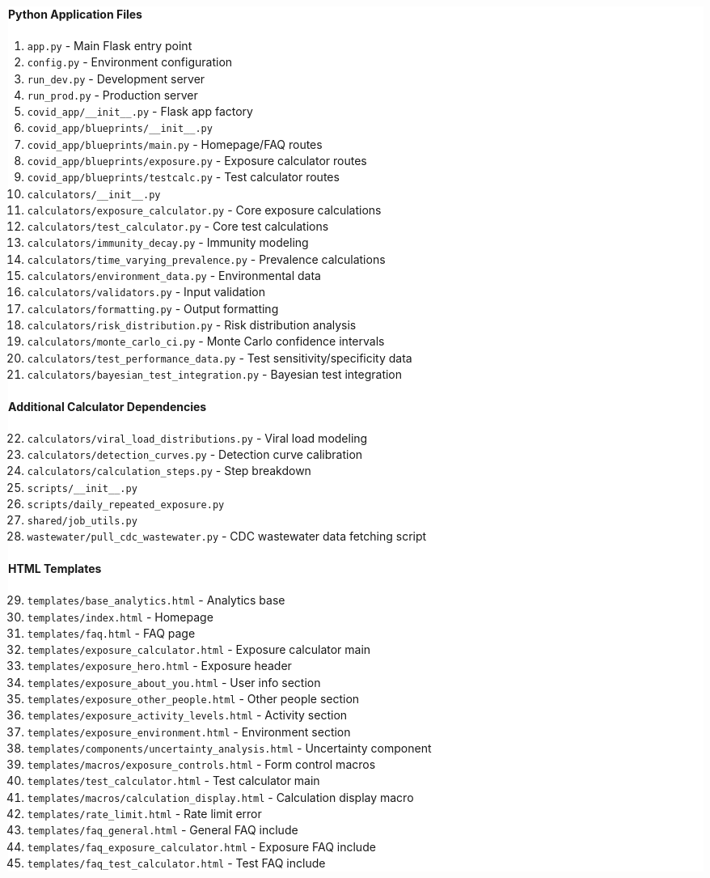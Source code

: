 #### Python Application Files
1. `app.py` - Main Flask entry point
2. `config.py` - Environment configuration
3. `run_dev.py` - Development server
4. `run_prod.py` - Production server
5. `covid_app/__init__.py` - Flask app factory
6. `covid_app/blueprints/__init__.py`
7. `covid_app/blueprints/main.py` - Homepage/FAQ routes
8. `covid_app/blueprints/exposure.py` - Exposure calculator routes
9. `covid_app/blueprints/testcalc.py` - Test calculator routes
10. `calculators/__init__.py`
11. `calculators/exposure_calculator.py` - Core exposure calculations
12. `calculators/test_calculator.py` - Core test calculations
13. `calculators/immunity_decay.py` - Immunity modeling
14. `calculators/time_varying_prevalence.py` - Prevalence calculations
15. `calculators/environment_data.py` - Environmental data
16. `calculators/validators.py` - Input validation
17. `calculators/formatting.py` - Output formatting
18. `calculators/risk_distribution.py` - Risk distribution analysis
19. `calculators/monte_carlo_ci.py` - Monte Carlo confidence intervals
20. `calculators/test_performance_data.py` - Test sensitivity/specificity data
21. `calculators/bayesian_test_integration.py` - Bayesian test integration

#### Additional Calculator Dependencies
22. `calculators/viral_load_distributions.py` - Viral load modeling
23. `calculators/detection_curves.py` - Detection curve calibration
24. `calculators/calculation_steps.py` - Step breakdown
25. `scripts/__init__.py`
26. `scripts/daily_repeated_exposure.py`
27. `shared/job_utils.py`
28. `wastewater/pull_cdc_wastewater.py` - CDC wastewater data fetching script

#### HTML Templates
29. `templates/base_analytics.html` - Analytics base
30. `templates/index.html` - Homepage
31. `templates/faq.html` - FAQ page
32. `templates/exposure_calculator.html` - Exposure calculator main
33. `templates/exposure_hero.html` - Exposure header
34. `templates/exposure_about_you.html` - User info section
35. `templates/exposure_other_people.html` - Other people section
36. `templates/exposure_activity_levels.html` - Activity section
37. `templates/exposure_environment.html` - Environment section
38. `templates/components/uncertainty_analysis.html` - Uncertainty component
39. `templates/macros/exposure_controls.html` - Form control macros
40. `templates/test_calculator.html` - Test calculator main
41. `templates/macros/calculation_display.html` - Calculation display macro
42. `templates/rate_limit.html` - Rate limit error
43. `templates/faq_general.html` - General FAQ include
44. `templates/faq_exposure_calculator.html` - Exposure FAQ include
45. `templates/faq_test_calculator.html` - Test FAQ include
